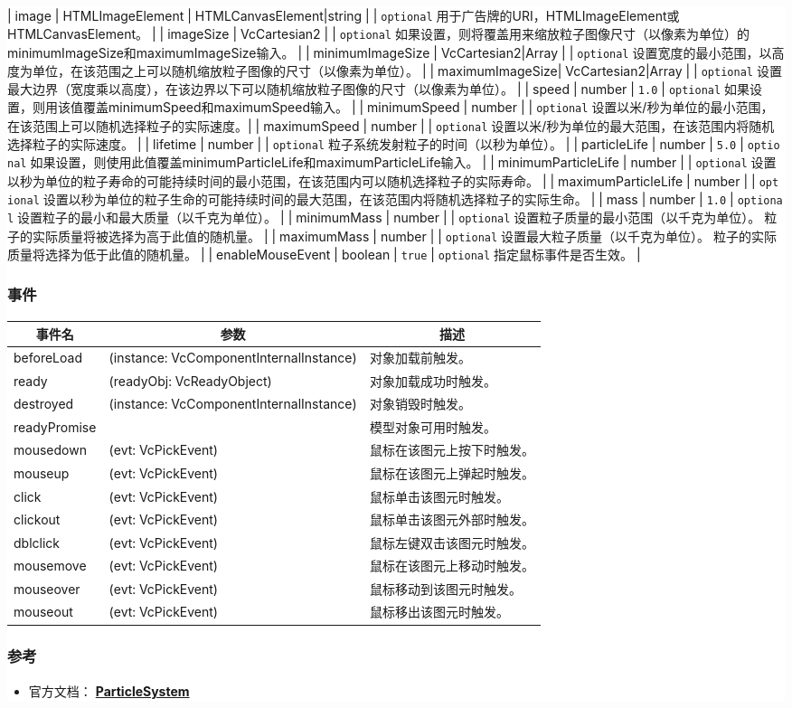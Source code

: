 | image | HTMLImageElement \| HTMLCanvasElement\|string | | `optional` 用于广告牌的URI，HTMLImageElement或HTMLCanvasElement。 |
| imageSize | VcCartesian2 | | `optional` 如果设置，则将覆盖用来缩放粒子图像尺寸（以像素为单位）的minimumImageSize和maximumImageSize输入。 |
| minimumImageSize | VcCartesian2\|Array | | `optional` 设置宽度的最小范围，以高度为单位，在该范围之上可以随机缩放粒子图像的尺寸（以像素为单位）。 |
| maximumImageSize| VcCartesian2\|Array | | `optional` 设置最大边界（宽度乘以高度），在该边界以下可以随机缩放粒子图像的尺寸（以像素为单位）。 |
| speed | number | `1.0` | `optional` 如果设置，则用该值覆盖minimumSpeed和maximumSpeed输入。 |
| minimumSpeed | number | | `optional` 设置以米/秒为单位的最小范围，在该范围上可以随机选择粒子的实际速度。|
| maximumSpeed | number | | `optional` 设置以米/秒为单位的最大范围，在该范围内将随机选择粒子的实际速度。 |
| lifetime | number | | `optional` 粒子系统发射粒子的时间（以秒为单位）。 |
| particleLife | number | `5.0` | `optional` 如果设置，则使用此值覆盖minimumParticleLife和maximumParticleLife输入。 |
| minimumParticleLife | number | | `optional` 设置以秒为单位的粒子寿命的可能持续时间的最小范围，在该范围内可以随机选择粒子的实际寿命。 |
| maximumParticleLife | number | | `optional` 设置以秒为单位的粒子生命的可能持续时间的最大范围，在该范围内将随机选择粒子的实际生命。 |
| mass | number | `1.0` | `optional` 设置粒子的最小和最大质量（以千克为单位）。 |
| minimumMass | number | | `optional` 设置粒子质量的最小范围（以千克为单位）。 粒子的实际质量将被选择为高于此值的随机量。 |
| maximumMass | number | | `optional` 设置最大粒子质量（以千克为单位）。 粒子的实际质量将选择为低于此值的随机量。 |
| enableMouseEvent | boolean | `true` | `optional` 指定鼠标事件是否生效。 |

### 事件

| 事件名       | 参数                                    | 描述                       |
| ------------ | --------------------------------------- | -------------------------- |
| beforeLoad   | (instance: VcComponentInternalInstance) | 对象加载前触发。           |
| ready        | (readyObj: VcReadyObject)               | 对象加载成功时触发。       |
| destroyed    | (instance: VcComponentInternalInstance) | 对象销毁时触发。           |
| readyPromise |                                         | 模型对象可用时触发。       |
| mousedown    | (evt: VcPickEvent)                      | 鼠标在该图元上按下时触发。 |
| mouseup      | (evt: VcPickEvent)                      | 鼠标在该图元上弹起时触发。 |
| click        | (evt: VcPickEvent)                      | 鼠标单击该图元时触发。     |
| clickout     | (evt: VcPickEvent)                      | 鼠标单击该图元外部时触发。 |
| dblclick     | (evt: VcPickEvent)                      | 鼠标左键双击该图元时触发。 |
| mousemove    | (evt: VcPickEvent)                      | 鼠标在该图元上移动时触发。 |
| mouseover    | (evt: VcPickEvent)                      | 鼠标移动到该图元时触发。   |
| mouseout     | (evt: VcPickEvent)                      | 鼠标移出该图元时触发。     |

### 参考

- 官方文档： **[ParticleSystem](https://cesium.com/docs/cesiumjs-ref-doc/ParticleSystem.html)**
